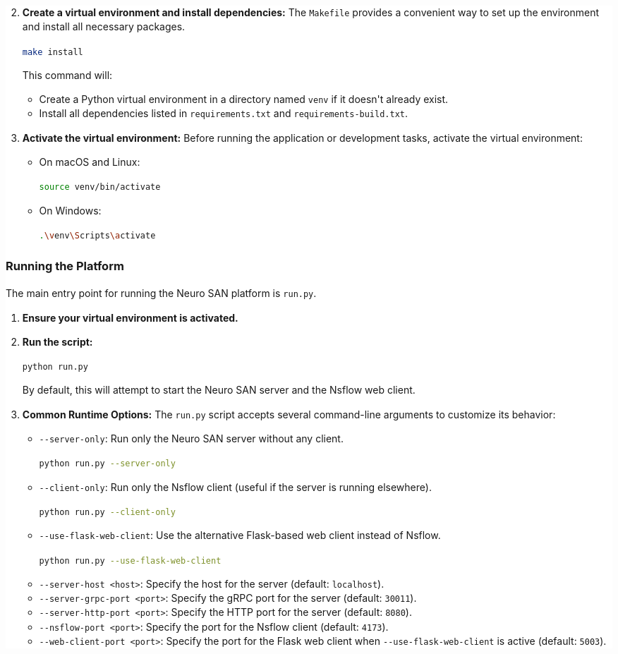 2.  **Create a virtual environment and install dependencies:**
    The `Makefile` provides a convenient way to set up the environment and install all necessary packages.
    ```bash
    make install
    ```
    This command will:
    *   Create a Python virtual environment in a directory named `venv` if it doesn't already exist.
    *   Install all dependencies listed in `requirements.txt` and `requirements-build.txt`.

3.  **Activate the virtual environment:**
    Before running the application or development tasks, activate the virtual environment:
    *   On macOS and Linux:
        ```bash
        source venv/bin/activate
        ```
    *   On Windows:
        ```bash
        .\venv\Scripts\activate
        ```

### Running the Platform

The main entry point for running the Neuro SAN platform is `run.py`.

1.  **Ensure your virtual environment is activated.**

2.  **Run the script:**
    ```bash
    python run.py
    ```
    By default, this will attempt to start the Neuro SAN server and the Nsflow web client.

3.  **Common Runtime Options:**
    The `run.py` script accepts several command-line arguments to customize its behavior:

    *   `--server-only`: Run only the Neuro SAN server without any client.
        ```bash
        python run.py --server-only
        ```
    *   `--client-only`: Run only the Nsflow client (useful if the server is running elsewhere).
        ```bash
        python run.py --client-only
        ```
    *   `--use-flask-web-client`: Use the alternative Flask-based web client instead of Nsflow.
        ```bash
        python run.py --use-flask-web-client
        ```
    *   `--server-host <host>`: Specify the host for the server (default: `localhost`).
    *   `--server-grpc-port <port>`: Specify the gRPC port for the server (default: `30011`).
    *   `--server-http-port <port>`: Specify the HTTP port for the server (default: `8080`).
    *   `--nsflow-port <port>`: Specify the port for the Nsflow client (default: `4173`).
    *   `--web-client-port <port>`: Specify the port for the Flask web client when `--use-flask-web-client` is active (default: `5003`).
